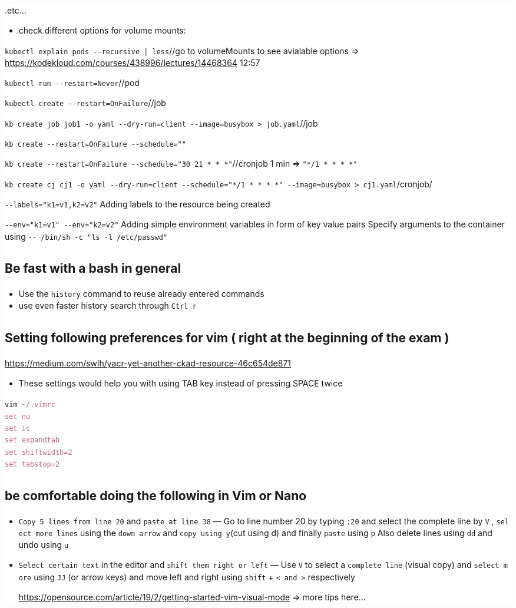  .etc...

 - check different options for volume mounts:

 `kubectl explain pods --recursive | less`//go to volumeMounts to see avialable options => https://kodekloud.com/courses/438996/lectures/14468364 12:57


`kubectl run --restart=Never`//pod 

`kubectl create --restart=OnFailure`//job

`kb create job job1 -o yaml --dry-run=client --image=busybox > job.yaml`//job

`kb create --restart=OnFailure --schedule=""`

`kb create --restart=OnFailure --schedule="30 21 * * *"`//cronjob 1 min => `"*/1 * * * *"`

`kb create cj cj1 -o yaml --dry-run=client --schedule="*/1 * * * *" --image=busybox > cj1.yaml`/cronjob/

`--labels="k1=v1,k2=v2"` Adding labels to the resource being created

`--env="k1=v1" --env="k2=v2"` Adding simple environment variables in form of key value pairs
Specify arguments to the container using `-- /bin/sh -c "ls -l /etc/passwd"`

## Be fast with a bash in general

- Use the `history` command to reuse already entered commands
- use even faster history search through `Ctrl r`

## Setting following preferences for vim ( right at the beginning of the exam )

https://medium.com/swlh/yacr-yet-another-ckad-resource-46c654de871

- These settings would help you with using TAB key instead of pressing SPACE twice 

```js
vim ~/.vimrc
set nu
set ic
set expandtab
set shiftwidth=2
set tabstop=2
```

## be comfortable doing the following in Vim or Nano

- `Copy 5 lines from line 20` and `paste at line 38` — Go to line number 20 by typing `:20` and select the complete line by `V` , `select more lines` using the `down arrow` and `copy using y`(cut using d) and finally `paste` using `p` Also delete lines using `dd` and undo using `u`

- `Select certain text` in the editor and `shift them right or left` — Use `V` to select a `complete line` (visual copy) and `select more` using `JJ` (or arrow keys) and move left and right using `shift` + `< and >` respectively

    https://opensource.com/article/19/2/getting-started-vim-visual-mode => more tips here...
